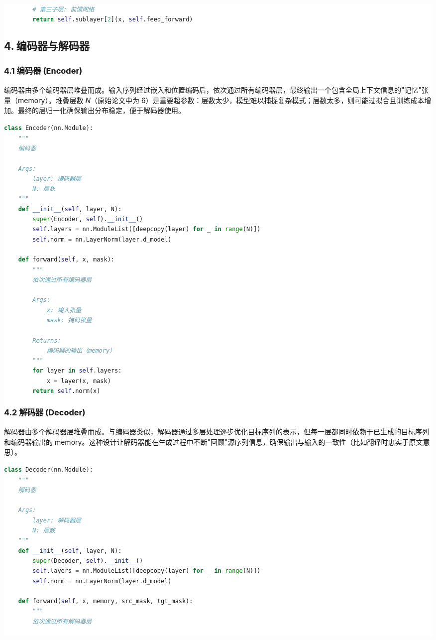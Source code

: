 ```python
        # 第三子层: 前馈网络
        return self.sublayer[2](x, self.feed_forward)
```

## 4. 编码器与解码器

### 4.1 编码器 (Encoder)

编码器由多个编码器层堆叠而成。输入序列经过嵌入和位置编码后，依次通过所有编码器层，最终输出一个包含全局上下文信息的"记忆"张量（memory）。堆叠层数 $N$（原始论文中为 6）是重要超参数：层数太少，模型难以捕捉复杂模式；层数太多，则可能过拟合且训练成本增加。最终的层归一化确保输出分布稳定，便于解码器使用。

```python
class Encoder(nn.Module):
    """
    编码器
    
    Args:
        layer: 编码器层
        N: 层数
    """
    def __init__(self, layer, N):
        super(Encoder, self).__init__()
        self.layers = nn.ModuleList([deepcopy(layer) for _ in range(N)])
        self.norm = nn.LayerNorm(layer.d_model)
        
    def forward(self, x, mask):
        """
        依次通过所有编码器层
        
        Args:
            x: 输入张量
            mask: 掩码张量
            
        Returns:
            编码器的输出（memory）
        """
        for layer in self.layers:
            x = layer(x, mask)
        return self.norm(x)
```

### 4.2 解码器 (Decoder)

解码器由多个解码器层堆叠而成。与编码器类似，解码器通过多层处理逐步优化目标序列的表示，但每一层都同时依赖于已生成的目标序列和编码器输出的 memory。这种设计让解码器能在生成过程中不断"回顾"源序列信息，确保输出与输入的一致性（比如翻译时忠实于原文意思）。

```python
class Decoder(nn.Module):
    """
    解码器
    
    Args:
        layer: 解码器层
        N: 层数
    """
    def __init__(self, layer, N):
        super(Decoder, self).__init__()
        self.layers = nn.ModuleList([deepcopy(layer) for _ in range(N)])
        self.norm = nn.LayerNorm(layer.d_model)
        
    def forward(self, x, memory, src_mask, tgt_mask):
        """
        依次通过所有解码器层
        
```